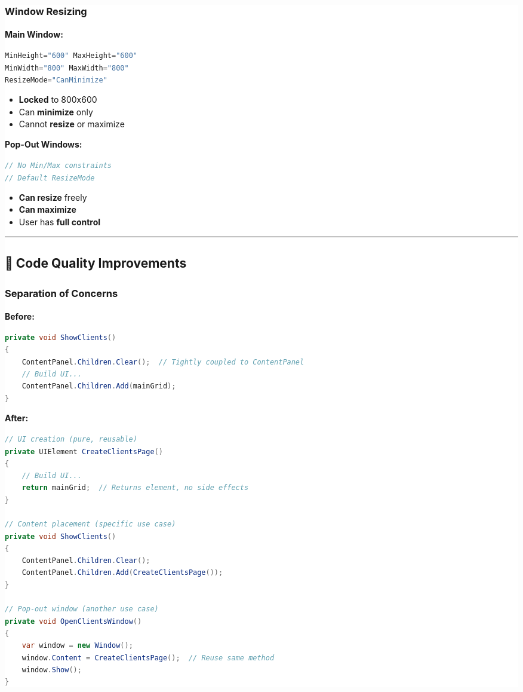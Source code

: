 ### **Window Resizing**

**Main Window:**
```csharp
MinHeight="600" MaxHeight="600"
MinWidth="800" MaxWidth="800"
ResizeMode="CanMinimize"
```
- **Locked** to 800x600
- Can **minimize** only
- Cannot **resize** or maximize

**Pop-Out Windows:**
```csharp
// No Min/Max constraints
// Default ResizeMode
```
- **Can resize** freely
- **Can maximize**
- User has **full control**

---

## 📝 Code Quality Improvements

### **Separation of Concerns**

**Before:**
```csharp
private void ShowClients()
{
    ContentPanel.Children.Clear();  // Tightly coupled to ContentPanel
    // Build UI...
    ContentPanel.Children.Add(mainGrid);
}
```

**After:**
```csharp
// UI creation (pure, reusable)
private UIElement CreateClientsPage()
{
    // Build UI...
    return mainGrid;  // Returns element, no side effects
}

// Content placement (specific use case)
private void ShowClients()
{
    ContentPanel.Children.Clear();
    ContentPanel.Children.Add(CreateClientsPage());
}

// Pop-out window (another use case)
private void OpenClientsWindow()
{
    var window = new Window();
    window.Content = CreateClientsPage();  // Reuse same method
    window.Show();
}
```
